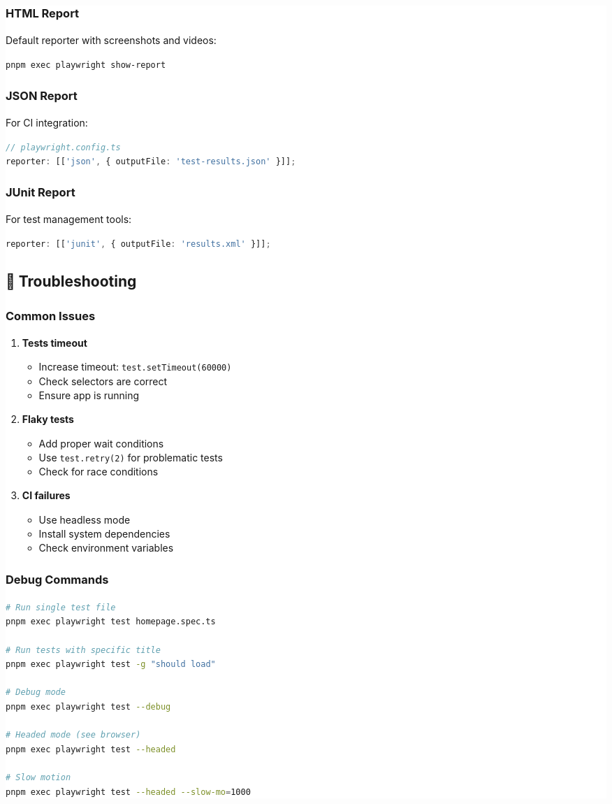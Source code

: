 ### HTML Report

Default reporter with screenshots and videos:

```bash
pnpm exec playwright show-report
```

### JSON Report

For CI integration:

```typescript
// playwright.config.ts
reporter: [['json', { outputFile: 'test-results.json' }]];
```

### JUnit Report

For test management tools:

```typescript
reporter: [['junit', { outputFile: 'results.xml' }]];
```

## 🚨 Troubleshooting

### Common Issues

1. **Tests timeout**
   - Increase timeout: `test.setTimeout(60000)`
   - Check selectors are correct
   - Ensure app is running

2. **Flaky tests**
   - Add proper wait conditions
   - Use `test.retry(2)` for problematic tests
   - Check for race conditions

3. **CI failures**
   - Use headless mode
   - Install system dependencies
   - Check environment variables

### Debug Commands

```bash
# Run single test file
pnpm exec playwright test homepage.spec.ts

# Run tests with specific title
pnpm exec playwright test -g "should load"

# Debug mode
pnpm exec playwright test --debug

# Headed mode (see browser)
pnpm exec playwright test --headed

# Slow motion
pnpm exec playwright test --headed --slow-mo=1000
```
